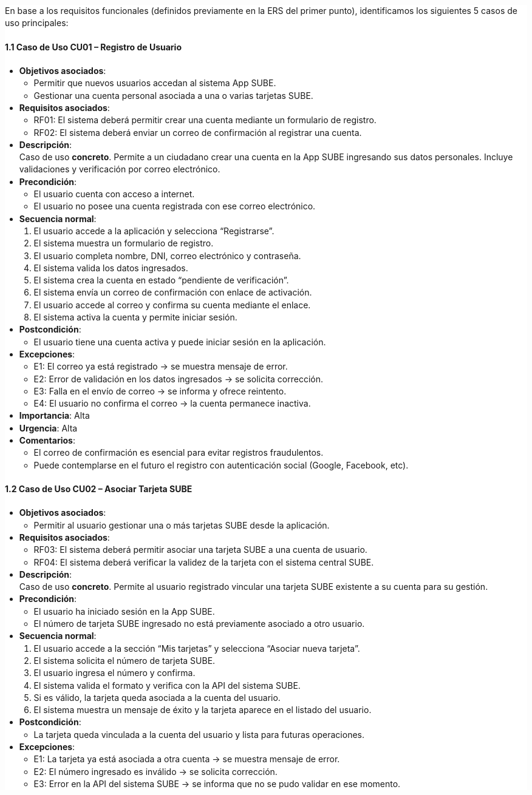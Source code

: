 En base a los requisitos funcionales (definidos previamente en la ERS del primer punto), identificamos los siguientes 5 casos de uso principales:

#### 1.1 Caso de Uso CU01 – Registro de Usuario

- **Objetivos asociados**:
    - Permitir que nuevos usuarios accedan al sistema App SUBE.
    - Gestionar una cuenta personal asociada a una o varias tarjetas SUBE.
- **Requisitos asociados**:
    - RF01: El sistema deberá permitir crear una cuenta mediante un formulario de registro.
    - RF02: El sistema deberá enviar un correo de confirmación al registrar una cuenta.
- **Descripción**:  
    Caso de uso **concreto**. Permite a un ciudadano crear una cuenta en la App SUBE ingresando sus datos personales. Incluye validaciones y verificación por correo electrónico.
- **Precondición**:
    - El usuario cuenta con acceso a internet.
    - El usuario no posee una cuenta registrada con ese correo electrónico.
- **Secuencia normal**:
    1. El usuario accede a la aplicación y selecciona “Registrarse”.
    2. El sistema muestra un formulario de registro.
    3. El usuario completa nombre, DNI, correo electrónico y contraseña.
    4. El sistema valida los datos ingresados.
    5. El sistema crea la cuenta en estado “pendiente de verificación”.
    6. El sistema envía un correo de confirmación con enlace de activación.
    7. El usuario accede al correo y confirma su cuenta mediante el enlace.
    8. El sistema activa la cuenta y permite iniciar sesión.
- **Postcondición**:
    - El usuario tiene una cuenta activa y puede iniciar sesión en la aplicación.
- **Excepciones**:
    - E1: El correo ya está registrado → se muestra mensaje de error.
    - E2: Error de validación en los datos ingresados → se solicita corrección.
    - E3: Falla en el envío de correo → se informa y ofrece reintento.
    - E4: El usuario no confirma el correo → la cuenta permanece inactiva.
- **Importancia**: Alta
- **Urgencia**: Alta
- **Comentarios**:
    - El correo de confirmación es esencial para evitar registros fraudulentos.
    - Puede contemplarse en el futuro el registro con autenticación social (Google, Facebook, etc).

#### 1.2 Caso de Uso CU02 – Asociar Tarjeta SUBE

- **Objetivos asociados**:
    - Permitir al usuario gestionar una o más tarjetas SUBE desde la aplicación.
- **Requisitos asociados**:
    - RF03: El sistema deberá permitir asociar una tarjeta SUBE a una cuenta de usuario.
    - RF04: El sistema deberá verificar la validez de la tarjeta con el sistema central SUBE.
- **Descripción**:  
    Caso de uso **concreto**. Permite al usuario registrado vincular una tarjeta SUBE existente a su cuenta para su gestión.
- **Precondición**:
    - El usuario ha iniciado sesión en la App SUBE.
    - El número de tarjeta SUBE ingresado no está previamente asociado a otro usuario.
- **Secuencia normal**:
    1. El usuario accede a la sección “Mis tarjetas” y selecciona “Asociar nueva tarjeta”.
    2. El sistema solicita el número de tarjeta SUBE.
    3. El usuario ingresa el número y confirma.
    4. El sistema valida el formato y verifica con la API del sistema SUBE.
    5. Si es válido, la tarjeta queda asociada a la cuenta del usuario.
    6. El sistema muestra un mensaje de éxito y la tarjeta aparece en el listado del usuario.
- **Postcondición**:
    - La tarjeta queda vinculada a la cuenta del usuario y lista para futuras operaciones.
- **Excepciones**:
    - E1: La tarjeta ya está asociada a otra cuenta → se muestra mensaje de error.
    - E2: El número ingresado es inválido → se solicita corrección.
    - E3: Error en la API del sistema SUBE → se informa que no se pudo validar en ese momento.